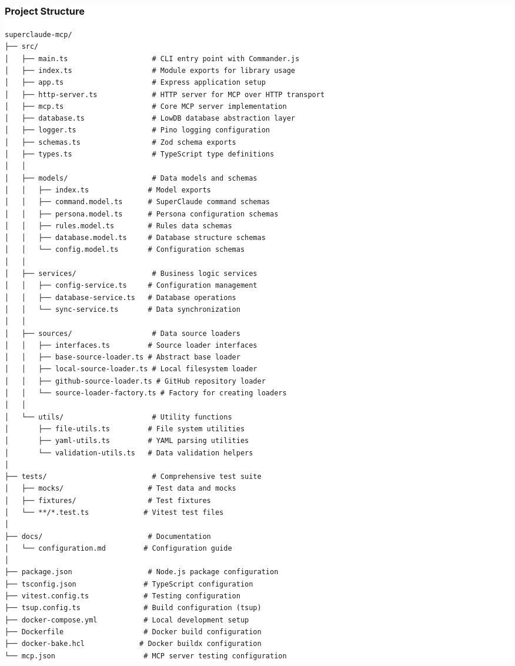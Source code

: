 ### Project Structure

```
superclaude-mcp/
├── src/
│   ├── main.ts                    # CLI entry point with Commander.js
│   ├── index.ts                   # Module exports for library usage
│   ├── app.ts                     # Express application setup
│   ├── http-server.ts             # HTTP server for MCP over HTTP transport
│   ├── mcp.ts                     # Core MCP server implementation
│   ├── database.ts                # LowDB database abstraction layer
│   ├── logger.ts                  # Pino logging configuration
│   ├── schemas.ts                 # Zod schema exports
│   ├── types.ts                   # TypeScript type definitions
│   │
│   ├── models/                    # Data models and schemas
│   │   ├── index.ts              # Model exports
│   │   ├── command.model.ts      # SuperClaude command schemas
│   │   ├── persona.model.ts      # Persona configuration schemas
│   │   ├── rules.model.ts        # Rules data schemas
│   │   ├── database.model.ts     # Database structure schemas
│   │   └── config.model.ts       # Configuration schemas
│   │
│   ├── services/                  # Business logic services
│   │   ├── config-service.ts     # Configuration management
│   │   ├── database-service.ts   # Database operations
│   │   └── sync-service.ts       # Data synchronization
│   │
│   ├── sources/                   # Data source loaders
│   │   ├── interfaces.ts         # Source loader interfaces
│   │   ├── base-source-loader.ts # Abstract base loader
│   │   ├── local-source-loader.ts # Local filesystem loader
│   │   ├── github-source-loader.ts # GitHub repository loader
│   │   └── source-loader-factory.ts # Factory for creating loaders
│   │
│   └── utils/                     # Utility functions
│       ├── file-utils.ts         # File system utilities
│       ├── yaml-utils.ts         # YAML parsing utilities
│       └── validation-utils.ts   # Data validation helpers
│
├── tests/                         # Comprehensive test suite
│   ├── mocks/                    # Test data and mocks
│   ├── fixtures/                 # Test fixtures
│   └── **/*.test.ts             # Vitest test files
│
├── docs/                         # Documentation
│   └── configuration.md         # Configuration guide
│
├── package.json                  # Node.js package configuration
├── tsconfig.json                # TypeScript configuration
├── vitest.config.ts             # Testing configuration
├── tsup.config.ts               # Build configuration (tsup)
├── docker-compose.yml           # Local development setup
├── Dockerfile                   # Docker build configuration
├── docker-bake.hcl             # Docker buildx configuration
└── mcp.json                     # MCP server testing configuration
```
